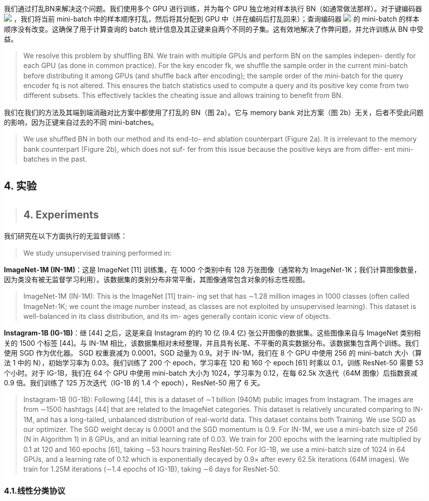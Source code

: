 我们通过打乱BN来解决这个问题。我们使用多个 GPU 进行训练，并为每个 GPU 独立地对样本执行 BN（如通常做法那样）。对于键编码器 
![](http://latex.codecogs.com/svg.latex?f_{\mathrm{k}})
，我们将当前 mini-batch 中的样本顺序打乱，然后将其分配到 GPU 中（并在编码后打乱回来）；查询编码器 
![](http://latex.codecogs.com/svg.latex?f_{\mathrm{q}})
 的 mini-batch 的样本顺序没有改变。这确保了用于计算查询的 batch 统计信息及其正键来自两个不同的子集。这有效地解决了作弊问题，并允许训练从 BN 中受益。

>We resolve this problem by shufﬂing BN. We train with multiple GPUs and perform BN on the samples indepen- dently for each GPU (as done in common practice). For the key encoder fk, we shufﬂe the sample order in the current mini-batch before distributing it among GPUs (and shufﬂe back after encoding); the sample order of the mini-batch for the query encoder fq is not altered. This ensures the batch statistics used to compute a query and its positive key come from two different subsets. This effectively tackles the cheating issue and allows training to beneﬁt from BN.

我们在我们的方法及其端到端消融对比方案中都使用了打乱的 BN（图 2a）。它与 memory bank 对比方案（图 2b）无关，后者不受此问题的影响，因为正键来自过去的不同 mini-batches。

>We use shufﬂed BN in both our method and its end-to- end ablation counterpart (Figure 2a). It is irrelevant to the memory bank counterpart (Figure 2b), which does not suf- fer from this issue because the positive keys are from differ- ent mini-batches in the past.

## 4. 实验

>## 4. Experiments

我们研究在以下方面执行的无监督训练：

> We study unsupervised training performed in:

**ImageNet-1M (IN-1M)**：这是 ImageNet [11] 训练集，在 1000 个类别中有 128 万张图像（通常称为 ImageNet-1K；我们计算图像数量，因为类没有被无监督学习利用）。该数据集的类别分布非常平衡，其图像通常包含对象的标志性视图。

>ImageNet-1M (IN-1M): This is the ImageNet [11] train- ing set that has ∼1.28 million images in 1000 classes (often called ImageNet-1K; we count the image number instead, as classes are not exploited by unsupervised learning). This dataset is well-balanced in its class distribution, and its im- ages generally contain iconic view of objects.

**Instagram-1B (IG-1B)**：继 [44] 之后，这是来自 Instagram 的约 10 亿 (9.4 亿) 张公开图像的数据集。这些图像来自与 ImageNet 类别相关的 1500 个标签 [44]。与 IN-1M 相比，该数据集相对未经整理，并且具有长尾、不平衡的真实数据分布。该数据集包含两个训练。我们使用 SGD 作为优化器。 SGD 权重衰减为 0.0001，SGD 动量为 0.9。对于 IN-1M，我们在 8 个 GPU 中使用 256 的 mini-batch 大小（算法 1 中的 N），初始学习率为 0.03。我们训练了 200 个 epoch，学习率在 120 和 160 个 epoch [61] 时乘以 0.1，训练 ResNet-50 需要 53 个小时。对于 IG-1B，我们在 64 个 GPU 中使用 mini-batch 大小为 1024，学习率为 0.12，在每 62.5k 次迭代（64M 图像）后指数衰减 0.9 倍。我们训练了 125 万次迭代（IG-1B 的 1.4 个 epoch），ResNet-50 用了 6 天。

>Instagram-1B (IG-1B): Following [44], this is a dataset of ∼1 billion (940M) public images from Instagram. The images are from ∼1500 hashtags [44] that are related to the ImageNet categories. This dataset is relatively uncurated comparing to IN-1M, and has a long-tailed, unbalanced distribution of real-world data. This dataset contains both Training. We use SGD as our optimizer. The SGD weight decay is 0.0001 and the SGD momentum is 0.9. For IN-1M, we use a mini-batch size of 256 (N in Algorithm 1) in 8 GPUs, and an initial learning rate of 0.03. We train for 200 epochs with the learning rate multiplied by 0.1 at 120 and 160 epochs [61], taking ∼53 hours training ResNet-50. For IG-1B, we use a mini-batch size of 1024 in 64 GPUs, and a learning rate of 0.12 which is exponentially decayed by 0.9× after every 62.5k iterations (64M images). We train for 1.25M iterations (∼1.4 epochs of IG-1B), taking ∼6 days for ResNet-50.

### 4.1.线性分类协议
